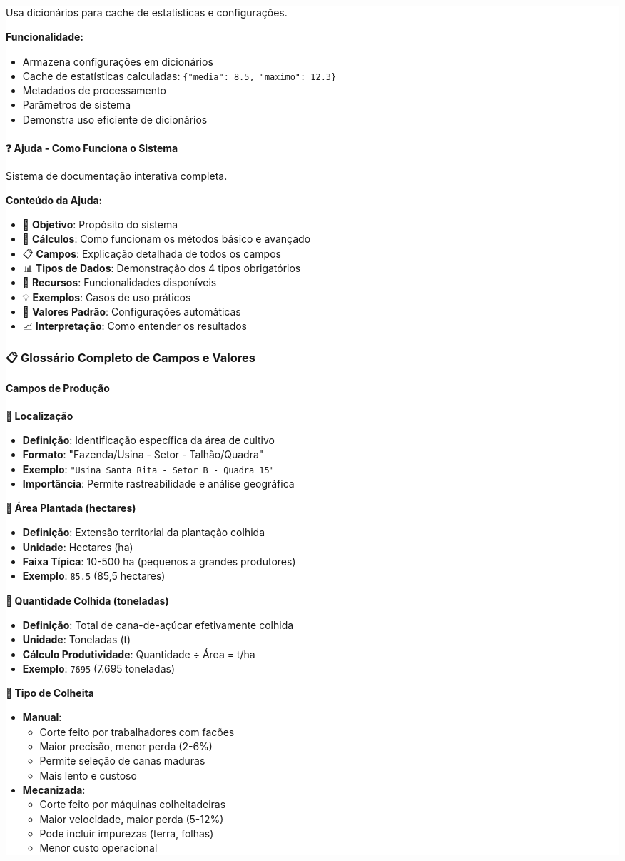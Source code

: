Usa dicionários para cache de estatísticas e configurações.

**Funcionalidade:**
- Armazena configurações em dicionários
- Cache de estatísticas calculadas: `{"media": 8.5, "maximo": 12.3}`
- Metadados de processamento
- Parâmetros de sistema
- Demonstra uso eficiente de dicionários

#### ❓ **Ajuda - Como Funciona o Sistema**
Sistema de documentação interativa completa.

**Conteúdo da Ajuda:**
- 🎯 **Objetivo**: Propósito do sistema
- 🧮 **Cálculos**: Como funcionam os métodos básico e avançado
- 📋 **Campos**: Explicação detalhada de todos os campos
- 📊 **Tipos de Dados**: Demonstração dos 4 tipos obrigatórios
- 🚀 **Recursos**: Funcionalidades disponíveis
- 💡 **Exemplos**: Casos de uso práticos
- 🔧 **Valores Padrão**: Configurações automáticas
- 📈 **Interpretação**: Como entender os resultados

### 📋 Glossário Completo de Campos e Valores

#### **Campos de Produção**

**🔹 Localização**
- **Definição**: Identificação específica da área de cultivo
- **Formato**: "Fazenda/Usina - Setor - Talhão/Quadra"
- **Exemplo**: `"Usina Santa Rita - Setor B - Quadra 15"`
- **Importância**: Permite rastreabilidade e análise geográfica

**🔹 Área Plantada (hectares)**
- **Definição**: Extensão territorial da plantação colhida
- **Unidade**: Hectares (ha)
- **Faixa Típica**: 10-500 ha (pequenos a grandes produtores)
- **Exemplo**: `85.5` (85,5 hectares)

**🔹 Quantidade Colhida (toneladas)**
- **Definição**: Total de cana-de-açúcar efetivamente colhida
- **Unidade**: Toneladas (t)
- **Cálculo Produtividade**: Quantidade ÷ Área = t/ha
- **Exemplo**: `7695` (7.695 toneladas)

**🔹 Tipo de Colheita**
- **Manual**: 
  - Corte feito por trabalhadores com facões
  - Maior precisão, menor perda (2-6%)
  - Permite seleção de canas maduras
  - Mais lento e custoso
- **Mecanizada**: 
  - Corte feito por máquinas colheitadeiras
  - Maior velocidade, maior perda (5-12%)
  - Pode incluir impurezas (terra, folhas)
  - Menor custo operacional
